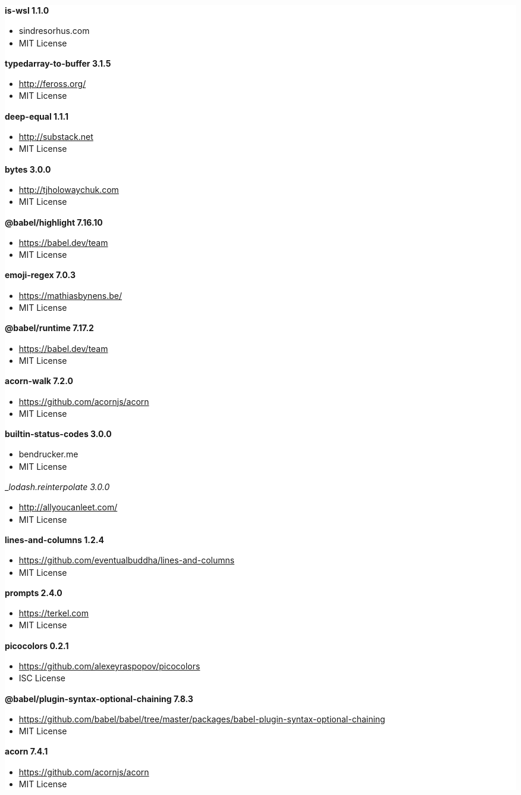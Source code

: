 __is-wsl 1.1.0__
 * sindresorhus.com
 * MIT License

__typedarray-to-buffer 3.1.5__
 * http://feross.org/
 * MIT License

__deep-equal 1.1.1__
 * http://substack.net
 * MIT License

__bytes 3.0.0__
 * http://tjholowaychuk.com
 * MIT License

__@babel/highlight 7.16.10__
 * https://babel.dev/team
 * MIT License

__emoji-regex 7.0.3__
 * https://mathiasbynens.be/
 * MIT License

__@babel/runtime 7.17.2__
 * https://babel.dev/team
 * MIT License

__acorn-walk 7.2.0__
 * https://github.com/acornjs/acorn
 * MIT License

__builtin-status-codes 3.0.0__
 * bendrucker.me
 * MIT License

__lodash._reinterpolate 3.0.0__
 * http://allyoucanleet.com/
 * MIT License

__lines-and-columns 1.2.4__
 * https://github.com/eventualbuddha/lines-and-columns
 * MIT License

__prompts 2.4.0__
 * https://terkel.com
 * MIT License

__picocolors 0.2.1__
 * https://github.com/alexeyraspopov/picocolors
 * ISC License

__@babel/plugin-syntax-optional-chaining 7.8.3__
 * https://github.com/babel/babel/tree/master/packages/babel-plugin-syntax-optional-chaining
 * MIT License

__acorn 7.4.1__
 * https://github.com/acornjs/acorn
 * MIT License
